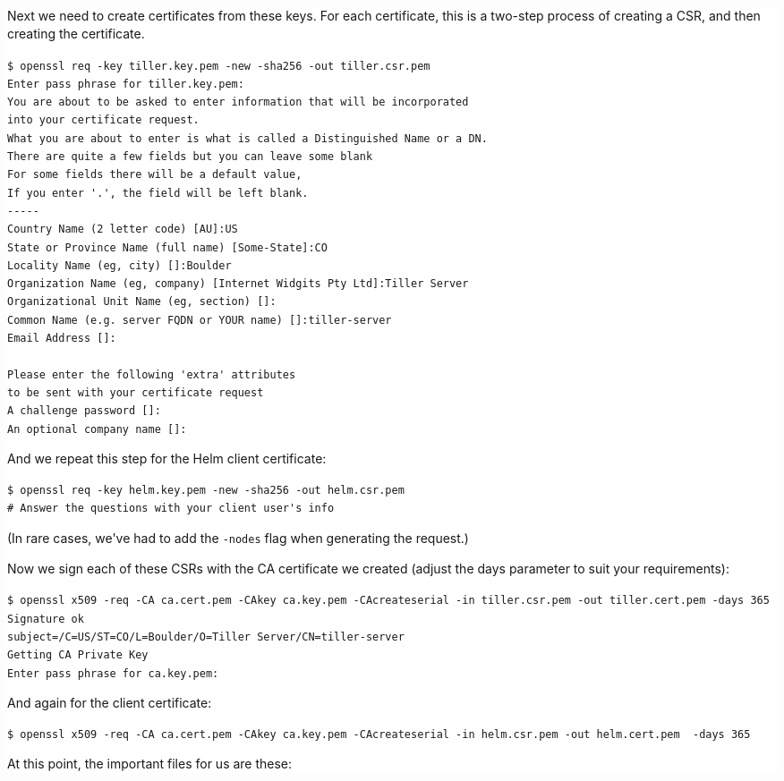 Next we need to create certificates from these keys. For each certificate, this is
a two-step process of creating a CSR, and then creating the certificate.

```console
$ openssl req -key tiller.key.pem -new -sha256 -out tiller.csr.pem
Enter pass phrase for tiller.key.pem:
You are about to be asked to enter information that will be incorporated
into your certificate request.
What you are about to enter is what is called a Distinguished Name or a DN.
There are quite a few fields but you can leave some blank
For some fields there will be a default value,
If you enter '.', the field will be left blank.
-----
Country Name (2 letter code) [AU]:US
State or Province Name (full name) [Some-State]:CO
Locality Name (eg, city) []:Boulder
Organization Name (eg, company) [Internet Widgits Pty Ltd]:Tiller Server
Organizational Unit Name (eg, section) []:
Common Name (e.g. server FQDN or YOUR name) []:tiller-server
Email Address []:

Please enter the following 'extra' attributes
to be sent with your certificate request
A challenge password []:
An optional company name []:
```

And we repeat this step for the Helm client certificate:

```console
$ openssl req -key helm.key.pem -new -sha256 -out helm.csr.pem
# Answer the questions with your client user's info
```

(In rare cases, we've had to add the `-nodes` flag when generating the request.)

Now we sign each of these CSRs with the CA certificate we created (adjust the days parameter to suit your requirements):

```console
$ openssl x509 -req -CA ca.cert.pem -CAkey ca.key.pem -CAcreateserial -in tiller.csr.pem -out tiller.cert.pem -days 365
Signature ok
subject=/C=US/ST=CO/L=Boulder/O=Tiller Server/CN=tiller-server
Getting CA Private Key
Enter pass phrase for ca.key.pem:
```

And again for the client certificate:

```console
$ openssl x509 -req -CA ca.cert.pem -CAkey ca.key.pem -CAcreateserial -in helm.csr.pem -out helm.cert.pem  -days 365
```

At this point, the important files for us are these:
